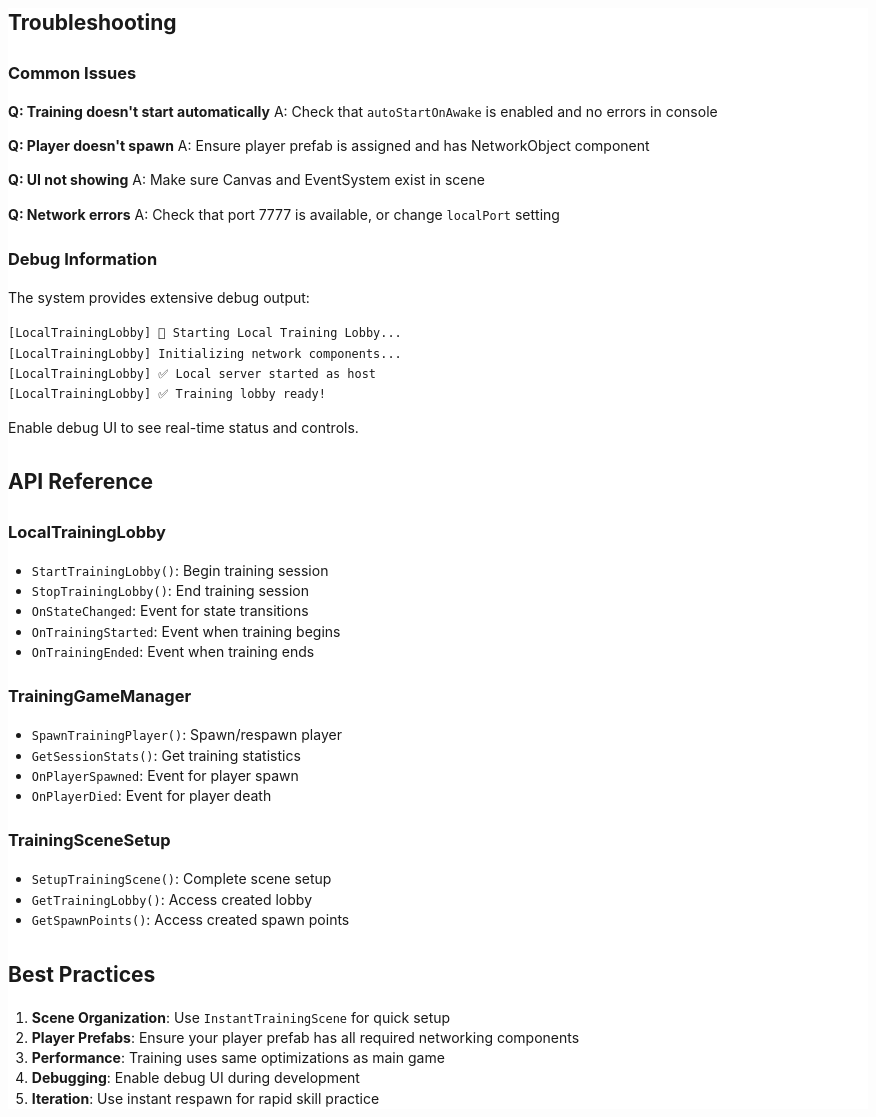 ## Troubleshooting

### Common Issues

**Q: Training doesn't start automatically**
A: Check that `autoStartOnAwake` is enabled and no errors in console

**Q: Player doesn't spawn**
A: Ensure player prefab is assigned and has NetworkObject component

**Q: UI not showing**
A: Make sure Canvas and EventSystem exist in scene

**Q: Network errors**
A: Check that port 7777 is available, or change `localPort` setting

### Debug Information

The system provides extensive debug output:
```
[LocalTrainingLobby] 🎯 Starting Local Training Lobby...
[LocalTrainingLobby] Initializing network components...
[LocalTrainingLobby] ✅ Local server started as host
[LocalTrainingLobby] ✅ Training lobby ready!
```

Enable debug UI to see real-time status and controls.

## API Reference

### LocalTrainingLobby
- `StartTrainingLobby()`: Begin training session
- `StopTrainingLobby()`: End training session
- `OnStateChanged`: Event for state transitions
- `OnTrainingStarted`: Event when training begins
- `OnTrainingEnded`: Event when training ends

### TrainingGameManager
- `SpawnTrainingPlayer()`: Spawn/respawn player
- `GetSessionStats()`: Get training statistics
- `OnPlayerSpawned`: Event for player spawn
- `OnPlayerDied`: Event for player death

### TrainingSceneSetup
- `SetupTrainingScene()`: Complete scene setup
- `GetTrainingLobby()`: Access created lobby
- `GetSpawnPoints()`: Access created spawn points

## Best Practices

1. **Scene Organization**: Use `InstantTrainingScene` for quick setup
2. **Player Prefabs**: Ensure your player prefab has all required networking components
3. **Performance**: Training uses same optimizations as main game
4. **Debugging**: Enable debug UI during development
5. **Iteration**: Use instant respawn for rapid skill practice
